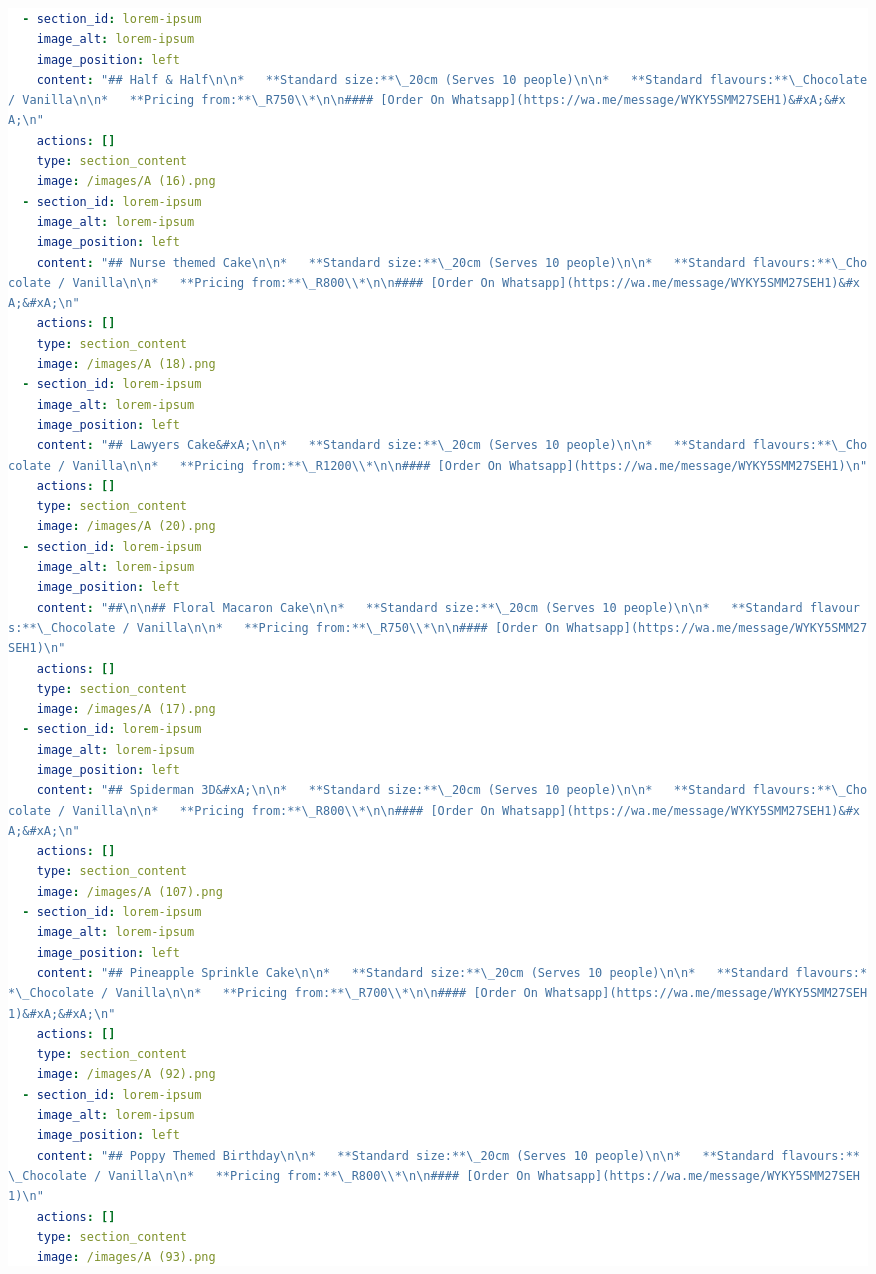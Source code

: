 ```yaml
  - section_id: lorem-ipsum
    image_alt: lorem-ipsum
    image_position: left
    content: "## Half & Half\n\n*   **Standard size:**\_20cm (Serves 10 people)\n\n*   **Standard flavours:**\_Chocolate / Vanilla\n\n*   **Pricing from:**\_R750\\*\n\n#### [Order On Whatsapp](https://wa.me/message/WYKY5SMM27SEH1)&#xA;&#xA;\n"
    actions: []
    type: section_content
    image: /images/A (16).png
  - section_id: lorem-ipsum
    image_alt: lorem-ipsum
    image_position: left
    content: "## Nurse themed Cake\n\n*   **Standard size:**\_20cm (Serves 10 people)\n\n*   **Standard flavours:**\_Chocolate / Vanilla\n\n*   **Pricing from:**\_R800\\*\n\n#### [Order On Whatsapp](https://wa.me/message/WYKY5SMM27SEH1)&#xA;&#xA;\n"
    actions: []
    type: section_content
    image: /images/A (18).png
  - section_id: lorem-ipsum
    image_alt: lorem-ipsum
    image_position: left
    content: "## Lawyers Cake&#xA;\n\n*   **Standard size:**\_20cm (Serves 10 people)\n\n*   **Standard flavours:**\_Chocolate / Vanilla\n\n*   **Pricing from:**\_R1200\\*\n\n#### [Order On Whatsapp](https://wa.me/message/WYKY5SMM27SEH1)\n"
    actions: []
    type: section_content
    image: /images/A (20).png
  - section_id: lorem-ipsum
    image_alt: lorem-ipsum
    image_position: left
    content: "##\n\n## Floral Macaron Cake\n\n*   **Standard size:**\_20cm (Serves 10 people)\n\n*   **Standard flavours:**\_Chocolate / Vanilla\n\n*   **Pricing from:**\_R750\\*\n\n#### [Order On Whatsapp](https://wa.me/message/WYKY5SMM27SEH1)\n"
    actions: []
    type: section_content
    image: /images/A (17).png
  - section_id: lorem-ipsum
    image_alt: lorem-ipsum
    image_position: left
    content: "## Spiderman 3D&#xA;\n\n*   **Standard size:**\_20cm (Serves 10 people)\n\n*   **Standard flavours:**\_Chocolate / Vanilla\n\n*   **Pricing from:**\_R800\\*\n\n#### [Order On Whatsapp](https://wa.me/message/WYKY5SMM27SEH1)&#xA;&#xA;\n"
    actions: []
    type: section_content
    image: /images/A (107).png
  - section_id: lorem-ipsum
    image_alt: lorem-ipsum
    image_position: left
    content: "## Pineapple Sprinkle Cake\n\n*   **Standard size:**\_20cm (Serves 10 people)\n\n*   **Standard flavours:**\_Chocolate / Vanilla\n\n*   **Pricing from:**\_R700\\*\n\n#### [Order On Whatsapp](https://wa.me/message/WYKY5SMM27SEH1)&#xA;&#xA;\n"
    actions: []
    type: section_content
    image: /images/A (92).png
  - section_id: lorem-ipsum
    image_alt: lorem-ipsum
    image_position: left
    content: "## Poppy Themed Birthday\n\n*   **Standard size:**\_20cm (Serves 10 people)\n\n*   **Standard flavours:**\_Chocolate / Vanilla\n\n*   **Pricing from:**\_R800\\*\n\n#### [Order On Whatsapp](https://wa.me/message/WYKY5SMM27SEH1)\n"
    actions: []
    type: section_content
    image: /images/A (93).png
```